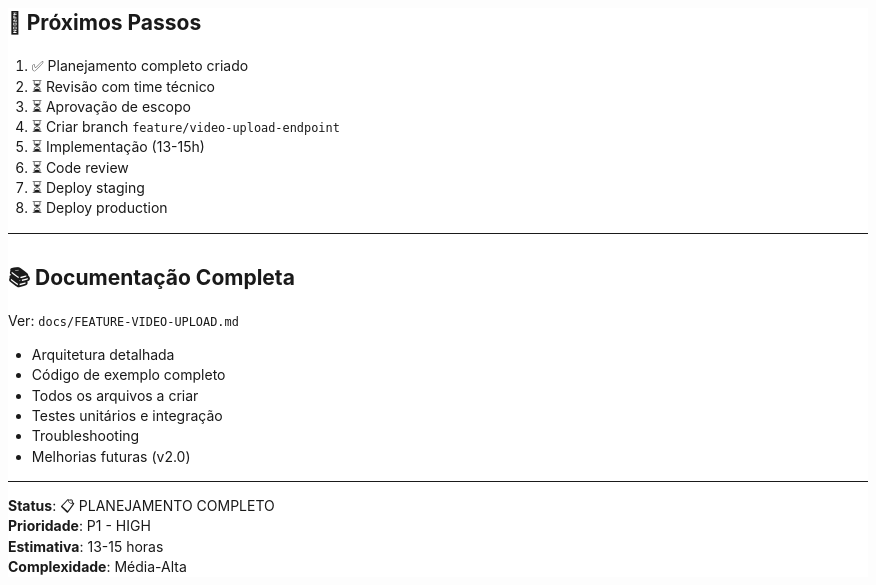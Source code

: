 
## 🎯 Próximos Passos

1. ✅ Planejamento completo criado
2. ⏳ Revisão com time técnico
3. ⏳ Aprovação de escopo
4. ⏳ Criar branch `feature/video-upload-endpoint`
5. ⏳ Implementação (13-15h)
6. ⏳ Code review
7. ⏳ Deploy staging
8. ⏳ Deploy production

---

## 📚 Documentação Completa

Ver: `docs/FEATURE-VIDEO-UPLOAD.md`

- Arquitetura detalhada
- Código de exemplo completo
- Todos os arquivos a criar
- Testes unitários e integração
- Troubleshooting
- Melhorias futuras (v2.0)

---

**Status**: 📋 PLANEJAMENTO COMPLETO  
**Prioridade**: P1 - HIGH  
**Estimativa**: 13-15 horas  
**Complexidade**: Média-Alta  
